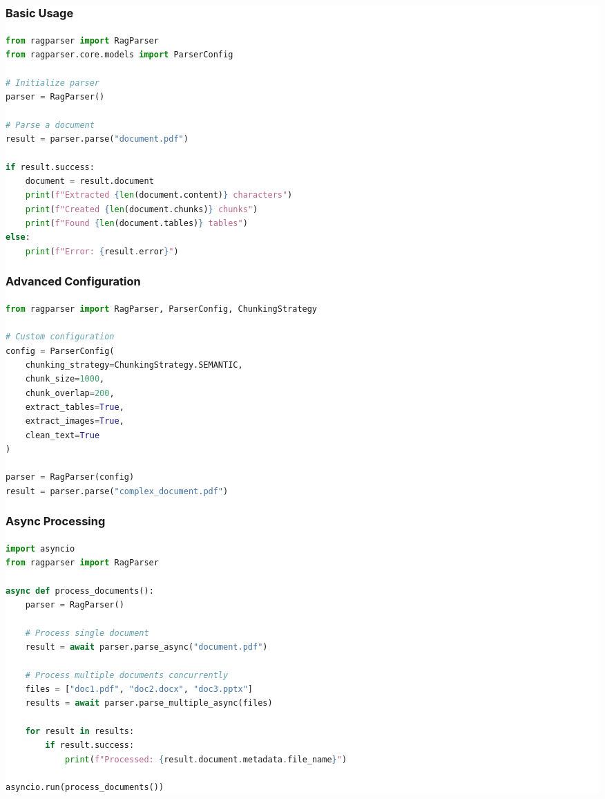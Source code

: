 ### Basic Usage

```python
from ragparser import RagParser
from ragparser.core.models import ParserConfig

# Initialize parser
parser = RagParser()

# Parse a document
result = parser.parse("document.pdf")

if result.success:
    document = result.document
    print(f"Extracted {len(document.content)} characters")
    print(f"Created {len(document.chunks)} chunks")
    print(f"Found {len(document.tables)} tables")
else:
    print(f"Error: {result.error}")
```

### Advanced Configuration

```python
from ragparser import RagParser, ParserConfig, ChunkingStrategy

# Custom configuration
config = ParserConfig(
    chunking_strategy=ChunkingStrategy.SEMANTIC,
    chunk_size=1000,
    chunk_overlap=200,
    extract_tables=True,
    extract_images=True,
    clean_text=True
)

parser = RagParser(config)
result = parser.parse("complex_document.pdf")
```

### Async Processing

```python
import asyncio
from ragparser import RagParser

async def process_documents():
    parser = RagParser()
    
    # Process single document
    result = await parser.parse_async("document.pdf")
    
    # Process multiple documents concurrently
    files = ["doc1.pdf", "doc2.docx", "doc3.pptx"]
    results = await parser.parse_multiple_async(files)
    
    for result in results:
        if result.success:
            print(f"Processed: {result.document.metadata.file_name}")

asyncio.run(process_documents())
```
